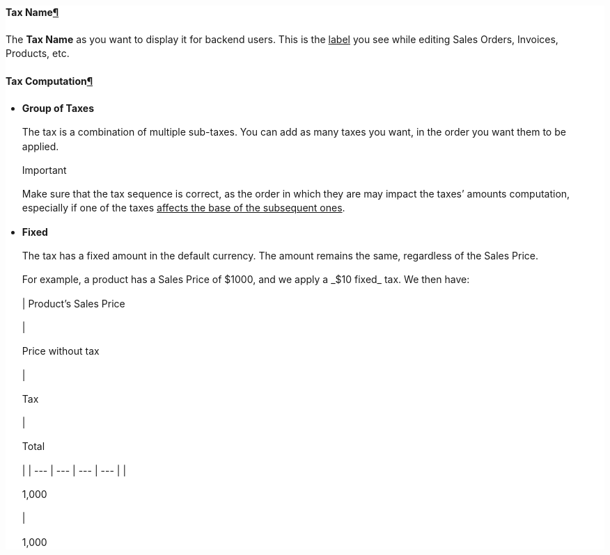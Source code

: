 #### Tax Name[¶](https://www.odoo.com/documentation/16.0/applications/finance/accounting/taxes.html#tax-name "Permalink to this headline")

The **Tax Name** as you want to display it for backend users. This is the [label](https://www.odoo.com/documentation/16.0/applications/finance/accounting/taxes.html#taxes-labels) you see while editing Sales Orders, Invoices, Products, etc.

#### Tax Computation[¶](https://www.odoo.com/documentation/16.0/applications/finance/accounting/taxes.html#tax-computation "Permalink to this headline")

-   **Group of Taxes**
    
    The tax is a combination of multiple sub-taxes. You can add as many taxes you want, in the order you want them to be applied.
    
    Important
    
    Make sure that the tax sequence is correct, as the order in which they are may impact the taxes’ amounts computation, especially if one of the taxes [affects the base of the subsequent ones](https://www.odoo.com/documentation/16.0/applications/finance/accounting/taxes.html#taxes-base-subsequent).
    
-   **Fixed**
    
    The tax has a fixed amount in the default currency. The amount remains the same, regardless of the Sales Price.
    
    For example, a product has a Sales Price of $1000, and we apply a _$10 fixed_ tax. We then have:
    
       
    | 
    Product’s Sales Price
    
     | 
    
    Price without tax
    
     | 
    
    Tax
    
     | 
    
    Total
    
     |
    | --- | --- | --- | --- |
    | 
    
    1,000
    
     | 
    
    1,000
    